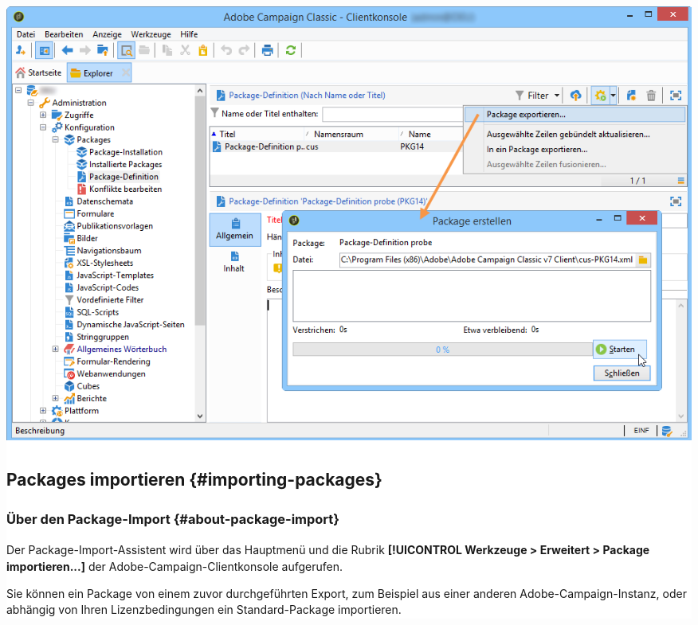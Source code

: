    ![](assets/packagedefinition_packageexport.png)

## Packages importieren {#importing-packages}

### Über den Package-Import {#about-package-import}

Der Package-Import-Assistent wird über das Hauptmenü und die Rubrik **[!UICONTROL Werkzeuge > Erweitert > Package importieren...]** der Adobe-Campaign-Clientkonsole aufgerufen.

Sie können ein Package von einem zuvor durchgeführten Export, zum Beispiel aus einer anderen Adobe-Campaign-Instanz, oder abhängig von Ihren Lizenzbedingungen ein Standard-Package importieren.
